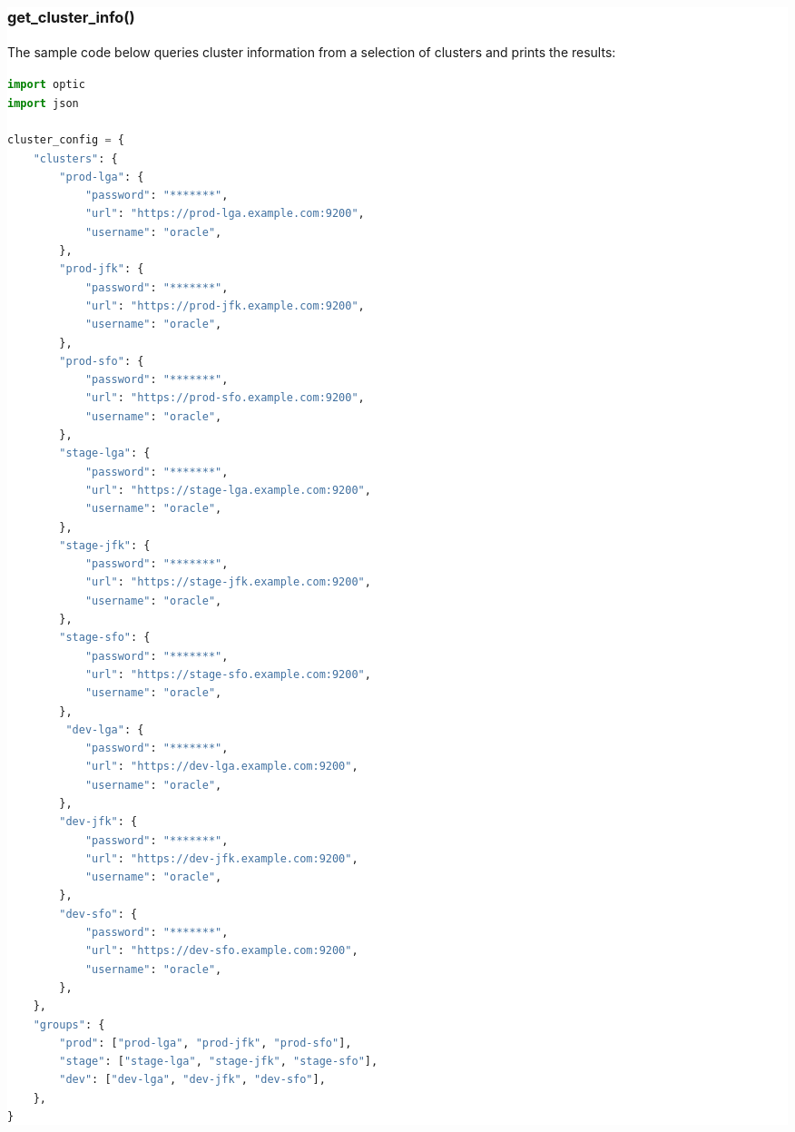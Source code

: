 ### get_cluster_info()
The sample code below queries cluster information from a selection of clusters and prints the results:
```python
import optic
import json

cluster_config = {
    "clusters": {
        "prod-lga": {
            "password": "*******",
            "url": "https://prod-lga.example.com:9200",
            "username": "oracle",
        },
        "prod-jfk": {
            "password": "*******",
            "url": "https://prod-jfk.example.com:9200",
            "username": "oracle",
        },
        "prod-sfo": {
            "password": "*******",
            "url": "https://prod-sfo.example.com:9200",
            "username": "oracle",
        },
        "stage-lga": {
            "password": "*******",
            "url": "https://stage-lga.example.com:9200",
            "username": "oracle",
        },
        "stage-jfk": {
            "password": "*******",
            "url": "https://stage-jfk.example.com:9200",
            "username": "oracle",
        },
        "stage-sfo": {
            "password": "*******",
            "url": "https://stage-sfo.example.com:9200",
            "username": "oracle",
        },
         "dev-lga": {
            "password": "*******",
            "url": "https://dev-lga.example.com:9200",
            "username": "oracle",
        },
        "dev-jfk": {
            "password": "*******",
            "url": "https://dev-jfk.example.com:9200",
            "username": "oracle",
        },
        "dev-sfo": {
            "password": "*******",
            "url": "https://dev-sfo.example.com:9200",
            "username": "oracle",
        },
    },
    "groups": {
        "prod": ["prod-lga", "prod-jfk", "prod-sfo"],
        "stage": ["stage-lga", "stage-jfk", "stage-sfo"],
        "dev": ["dev-lga", "dev-jfk", "dev-sfo"],
    },
}


```